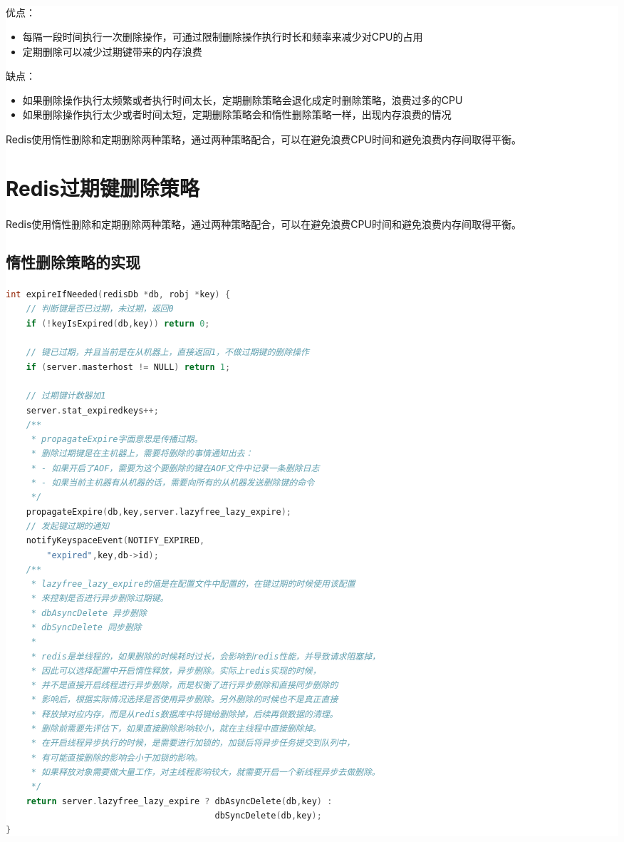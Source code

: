 优点：

- 每隔一段时间执行一次删除操作，可通过限制删除操作执行时长和频率来减少对CPU的占用
- 定期删除可以减少过期键带来的内存浪费

缺点：

- 如果删除操作执行太频繁或者执行时间太长，定期删除策略会退化成定时删除策略，浪费过多的CPU
- 如果删除操作执行太少或者时间太短，定期删除策略会和惰性删除策略一样，出现内存浪费的情况

Redis使用惰性删除和定期删除两种策略，通过两种策略配合，可以在避免浪费CPU时间和避免浪费内存间取得平衡。


# Redis过期键删除策略

Redis使用惰性删除和定期删除两种策略，通过两种策略配合，可以在避免浪费CPU时间和避免浪费内存间取得平衡。

## 惰性删除策略的实现

```c
int expireIfNeeded(redisDb *db, robj *key) {
    // 判断键是否已过期，未过期，返回0
    if (!keyIsExpired(db,key)) return 0;

    // 键已过期，并且当前是在从机器上，直接返回1，不做过期键的删除操作
    if (server.masterhost != NULL) return 1;

    // 过期键计数器加1
    server.stat_expiredkeys++;
    /**
     * propagateExpire字面意思是传播过期。
     * 删除过期键是在主机器上，需要将删除的事情通知出去：
     * - 如果开启了AOF，需要为这个要删除的键在AOF文件中记录一条删除日志
     * - 如果当前主机器有从机器的话，需要向所有的从机器发送删除键的命令
     */
    propagateExpire(db,key,server.lazyfree_lazy_expire);
    // 发起键过期的通知
    notifyKeyspaceEvent(NOTIFY_EXPIRED,
        "expired",key,db->id);
    /**
     * lazyfree_lazy_expire的值是在配置文件中配置的，在键过期的时候使用该配置
     * 来控制是否进行异步删除过期键。
     * dbAsyncDelete 异步删除
     * dbSyncDelete 同步删除
     *
     * redis是单线程的，如果删除的时候耗时过长，会影响到redis性能，并导致请求阻塞掉，
     * 因此可以选择配置中开启惰性释放，异步删除。实际上redis实现的时候，
     * 并不是直接开启线程进行异步删除，而是权衡了进行异步删除和直接同步删除的
     * 影响后，根据实际情况选择是否使用异步删除。另外删除的时候也不是真正直接
     * 释放掉对应内存，而是从redis数据库中将键给删除掉，后续再做数据的清理。
     * 删除前需要先评估下，如果直接删除影响较小，就在主线程中直接删除掉。
     * 在开启线程异步执行的时候，是需要进行加锁的，加锁后将异步任务提交到队列中，
     * 有可能直接删除的影响会小于加锁的影响。
     * 如果释放对象需要做大量工作，对主线程影响较大，就需要开启一个新线程异步去做删除。
     */
    return server.lazyfree_lazy_expire ? dbAsyncDelete(db,key) :
                                         dbSyncDelete(db,key);
}
```
